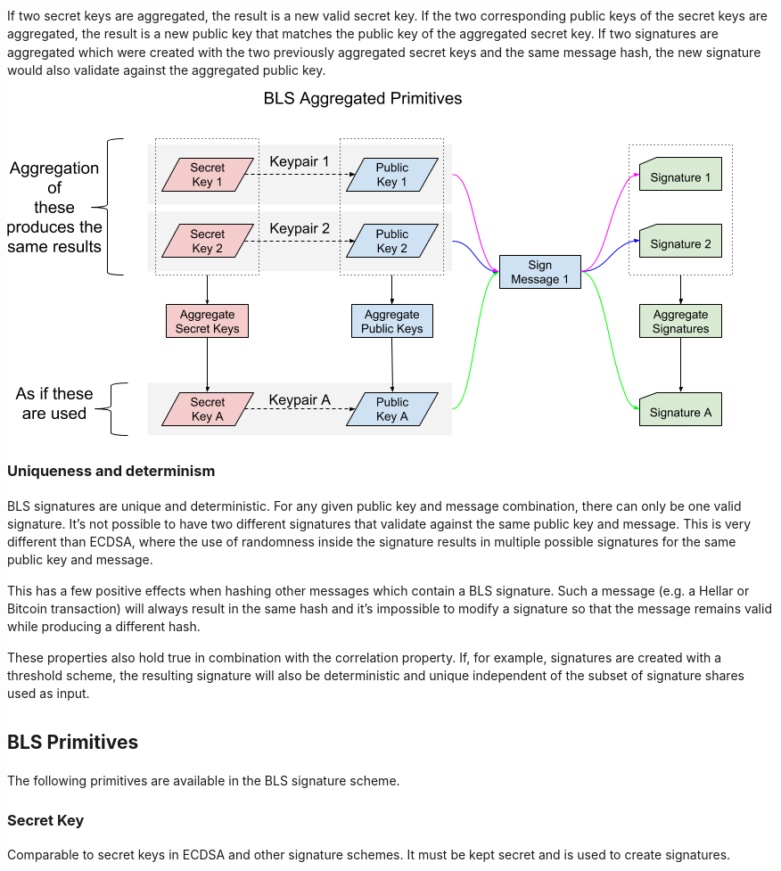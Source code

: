 If two secret keys are aggregated, the result is a new valid secret key. If the two corresponding public keys of the secret keys are aggregated, the result is a new public key that matches the public key of the aggregated secret key. If two signatures are aggregated which were created with the two previously aggregated secret keys and the same message hash, the new signature would also validate against the aggregated public key.

![](aggregation.png)

### Uniqueness and determinism

BLS signatures are unique and deterministic. For any given public key and message combination, there can only be one valid signature. It’s not possible to have two different signatures that validate against the same public key and message. This is very different than ECDSA, where the use of randomness inside the signature results in multiple possible signatures for the same public key and message.

This has a few positive effects when hashing other messages which contain a BLS signature. Such a message (e.g. a Hellar or Bitcoin transaction) will always result in the same hash and it’s impossible to modify a signature so that the message remains valid while producing a different hash.

These properties also hold true in combination with the correlation property. If, for example, signatures are created with a threshold scheme, the resulting signature will also be deterministic and unique independent of the subset of signature shares used as input.

## BLS Primitives

The following primitives are available in the BLS signature scheme.

### Secret Key

Comparable to secret keys in ECDSA and other signature schemes. It must be kept secret and is used to create signatures.
